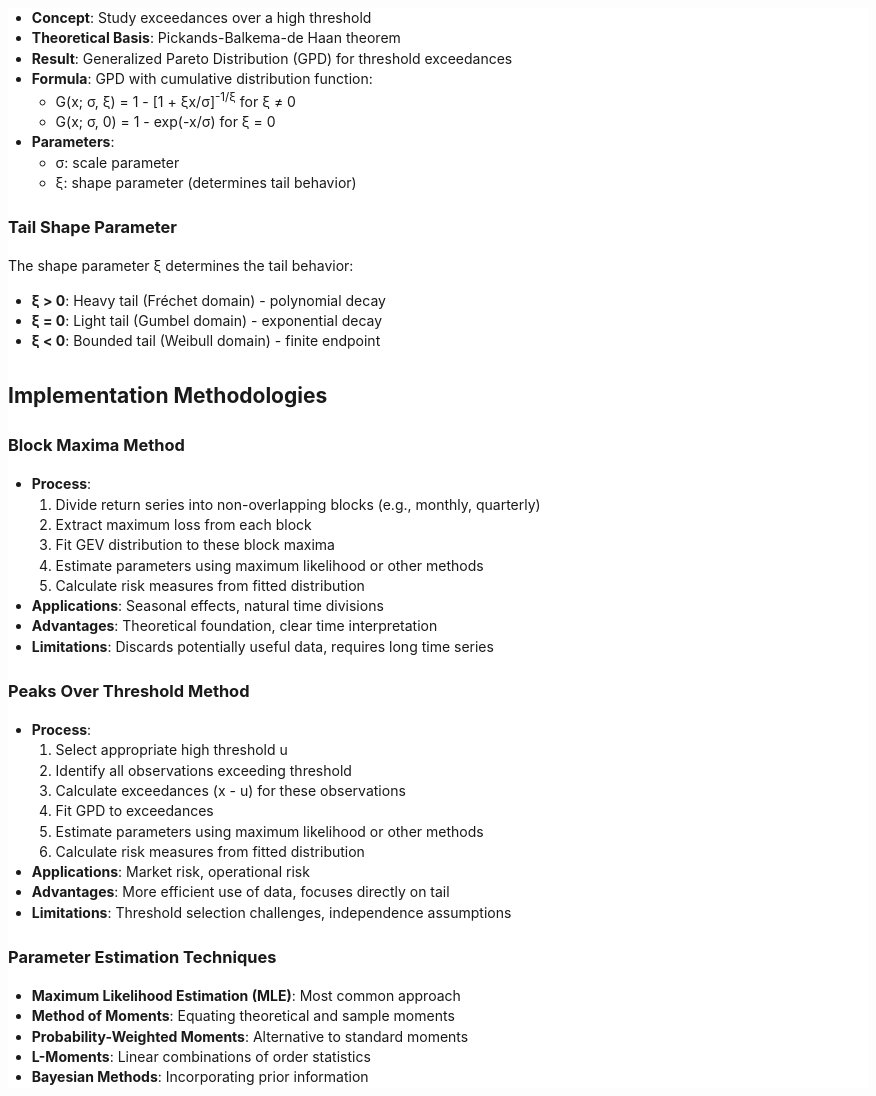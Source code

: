 * **Concept**: Study exceedances over a high threshold
* **Theoretical Basis**: Pickands-Balkema-de Haan theorem
* **Result**: Generalized Pareto Distribution (GPD) for threshold exceedances
* **Formula**: GPD with cumulative distribution function:
  * G(x; σ, ξ) = 1 - [1 + ξx/σ]<sup>-1/ξ</sup> for ξ ≠ 0
  * G(x; σ, 0) = 1 - exp(-x/σ) for ξ = 0
* **Parameters**:
  * σ: scale parameter
  * ξ: shape parameter (determines tail behavior)

### Tail Shape Parameter

The shape parameter ξ determines the tail behavior:

* **ξ > 0**: Heavy tail (Fréchet domain) - polynomial decay
* **ξ = 0**: Light tail (Gumbel domain) - exponential decay
* **ξ < 0**: Bounded tail (Weibull domain) - finite endpoint

## Implementation Methodologies

### Block Maxima Method

* **Process**:
  1. Divide return series into non-overlapping blocks (e.g., monthly, quarterly)
  2. Extract maximum loss from each block
  3. Fit GEV distribution to these block maxima
  4. Estimate parameters using maximum likelihood or other methods
  5. Calculate risk measures from fitted distribution
* **Applications**: Seasonal effects, natural time divisions
* **Advantages**: Theoretical foundation, clear time interpretation
* **Limitations**: Discards potentially useful data, requires long time series

### Peaks Over Threshold Method

* **Process**:
  1. Select appropriate high threshold u
  2. Identify all observations exceeding threshold
  3. Calculate exceedances (x - u) for these observations
  4. Fit GPD to exceedances
  5. Estimate parameters using maximum likelihood or other methods
  6. Calculate risk measures from fitted distribution
* **Applications**: Market risk, operational risk
* **Advantages**: More efficient use of data, focuses directly on tail
* **Limitations**: Threshold selection challenges, independence assumptions

### Parameter Estimation Techniques

* **Maximum Likelihood Estimation (MLE)**: Most common approach
* **Method of Moments**: Equating theoretical and sample moments
* **Probability-Weighted Moments**: Alternative to standard moments
* **L-Moments**: Linear combinations of order statistics
* **Bayesian Methods**: Incorporating prior information
